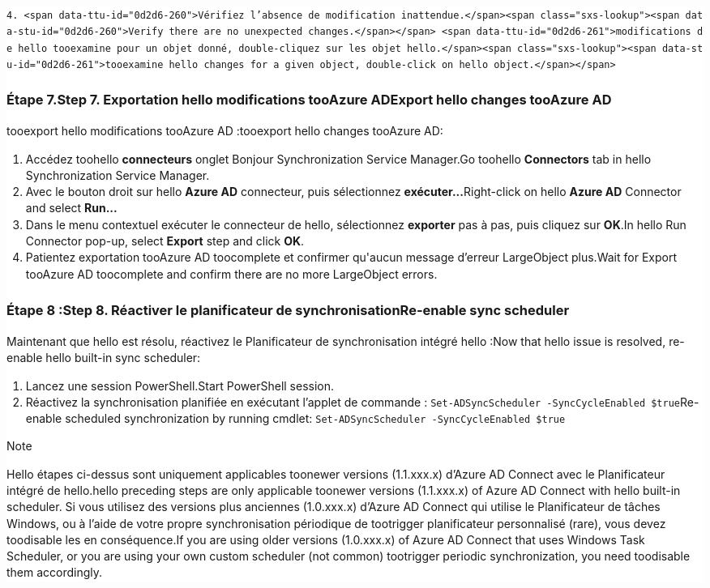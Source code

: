     4. <span data-ttu-id="0d2d6-260">Vérifiez l’absence de modification inattendue.</span><span class="sxs-lookup"><span data-stu-id="0d2d6-260">Verify there are no unexpected changes.</span></span> <span data-ttu-id="0d2d6-261">modifications de hello tooexamine pour un objet donné, double-cliquez sur les objet hello.</span><span class="sxs-lookup"><span data-stu-id="0d2d6-261">tooexamine hello changes for a given object, double-click on hello object.</span></span>

### <a name="step-7-export-hello-changes-tooazure-ad"></a><span data-ttu-id="0d2d6-262">Étape 7.</span><span class="sxs-lookup"><span data-stu-id="0d2d6-262">Step 7.</span></span> <span data-ttu-id="0d2d6-263">Exportation hello modifications tooAzure AD</span><span class="sxs-lookup"><span data-stu-id="0d2d6-263">Export hello changes tooAzure AD</span></span>
<span data-ttu-id="0d2d6-264">tooexport hello modifications tooAzure AD :</span><span class="sxs-lookup"><span data-stu-id="0d2d6-264">tooexport hello changes tooAzure AD:</span></span>
1. <span data-ttu-id="0d2d6-265">Accédez toohello **connecteurs** onglet Bonjour Synchronization Service Manager.</span><span class="sxs-lookup"><span data-stu-id="0d2d6-265">Go toohello **Connectors** tab in hello Synchronization Service Manager.</span></span>
2. <span data-ttu-id="0d2d6-266">Avec le bouton droit sur hello **Azure AD** connecteur, puis sélectionnez **exécuter...**</span><span class="sxs-lookup"><span data-stu-id="0d2d6-266">Right-click on hello **Azure AD** Connector and select **Run...**</span></span>
4. <span data-ttu-id="0d2d6-267">Dans le menu contextuel exécuter le connecteur de hello, sélectionnez **exporter** pas à pas, puis cliquez sur **OK**.</span><span class="sxs-lookup"><span data-stu-id="0d2d6-267">In hello Run Connector pop-up, select **Export** step and click **OK**.</span></span>
5. <span data-ttu-id="0d2d6-268">Patientez exportation tooAzure AD toocomplete et confirmer qu'aucun message d’erreur LargeObject plus.</span><span class="sxs-lookup"><span data-stu-id="0d2d6-268">Wait for Export tooAzure AD toocomplete and confirm there are no more LargeObject errors.</span></span>

### <a name="step-8-re-enable-sync-scheduler"></a><span data-ttu-id="0d2d6-269">Étape 8 :</span><span class="sxs-lookup"><span data-stu-id="0d2d6-269">Step 8.</span></span> <span data-ttu-id="0d2d6-270">Réactiver le planificateur de synchronisation</span><span class="sxs-lookup"><span data-stu-id="0d2d6-270">Re-enable sync scheduler</span></span>
<span data-ttu-id="0d2d6-271">Maintenant que hello est résolu, réactivez le Planificateur de synchronisation intégré hello :</span><span class="sxs-lookup"><span data-stu-id="0d2d6-271">Now that hello issue is resolved, re-enable hello built-in sync scheduler:</span></span>
1. <span data-ttu-id="0d2d6-272">Lancez une session PowerShell.</span><span class="sxs-lookup"><span data-stu-id="0d2d6-272">Start PowerShell session.</span></span>
2. <span data-ttu-id="0d2d6-273">Réactivez la synchronisation planifiée en exécutant l’applet de commande : `Set-ADSyncScheduler -SyncCycleEnabled $true`</span><span class="sxs-lookup"><span data-stu-id="0d2d6-273">Re-enable scheduled synchronization by running cmdlet: `Set-ADSyncScheduler -SyncCycleEnabled $true`</span></span>

> [!Note]
> <span data-ttu-id="0d2d6-274">Hello étapes ci-dessus sont uniquement applicables toonewer versions (1.1.xxx.x) d’Azure AD Connect avec le Planificateur intégré de hello.</span><span class="sxs-lookup"><span data-stu-id="0d2d6-274">hello preceding steps are only applicable toonewer versions (1.1.xxx.x) of Azure AD Connect with hello built-in scheduler.</span></span> <span data-ttu-id="0d2d6-275">Si vous utilisez des versions plus anciennes (1.0.xxx.x) d’Azure AD Connect qui utilise le Planificateur de tâches Windows, ou à l’aide de votre propre synchronisation périodique de tootrigger planificateur personnalisé (rare), vous devez toodisable les en conséquence.</span><span class="sxs-lookup"><span data-stu-id="0d2d6-275">If you are using older versions (1.0.xxx.x) of Azure AD Connect that uses Windows Task Scheduler, or you are using your own custom scheduler (not common) tootrigger periodic synchronization, you need toodisable them accordingly.</span></span>
